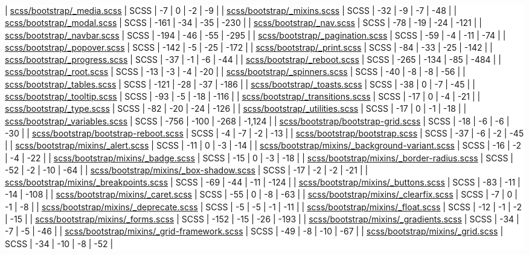 | [scss/bootstrap/_media.scss](/scss/bootstrap/_media.scss) | SCSS | -7 | 0 | -2 | -9 |
| [scss/bootstrap/_mixins.scss](/scss/bootstrap/_mixins.scss) | SCSS | -32 | -9 | -7 | -48 |
| [scss/bootstrap/_modal.scss](/scss/bootstrap/_modal.scss) | SCSS | -161 | -34 | -35 | -230 |
| [scss/bootstrap/_nav.scss](/scss/bootstrap/_nav.scss) | SCSS | -78 | -19 | -24 | -121 |
| [scss/bootstrap/_navbar.scss](/scss/bootstrap/_navbar.scss) | SCSS | -194 | -46 | -55 | -295 |
| [scss/bootstrap/_pagination.scss](/scss/bootstrap/_pagination.scss) | SCSS | -59 | -4 | -11 | -74 |
| [scss/bootstrap/_popover.scss](/scss/bootstrap/_popover.scss) | SCSS | -142 | -5 | -25 | -172 |
| [scss/bootstrap/_print.scss](/scss/bootstrap/_print.scss) | SCSS | -84 | -33 | -25 | -142 |
| [scss/bootstrap/_progress.scss](/scss/bootstrap/_progress.scss) | SCSS | -37 | -1 | -6 | -44 |
| [scss/bootstrap/_reboot.scss](/scss/bootstrap/_reboot.scss) | SCSS | -265 | -134 | -85 | -484 |
| [scss/bootstrap/_root.scss](/scss/bootstrap/_root.scss) | SCSS | -13 | -3 | -4 | -20 |
| [scss/bootstrap/_spinners.scss](/scss/bootstrap/_spinners.scss) | SCSS | -40 | -8 | -8 | -56 |
| [scss/bootstrap/_tables.scss](/scss/bootstrap/_tables.scss) | SCSS | -121 | -28 | -37 | -186 |
| [scss/bootstrap/_toasts.scss](/scss/bootstrap/_toasts.scss) | SCSS | -38 | 0 | -7 | -45 |
| [scss/bootstrap/_tooltip.scss](/scss/bootstrap/_tooltip.scss) | SCSS | -93 | -5 | -18 | -116 |
| [scss/bootstrap/_transitions.scss](/scss/bootstrap/_transitions.scss) | SCSS | -17 | 0 | -4 | -21 |
| [scss/bootstrap/_type.scss](/scss/bootstrap/_type.scss) | SCSS | -82 | -20 | -24 | -126 |
| [scss/bootstrap/_utilities.scss](/scss/bootstrap/_utilities.scss) | SCSS | -17 | 0 | -1 | -18 |
| [scss/bootstrap/_variables.scss](/scss/bootstrap/_variables.scss) | SCSS | -756 | -100 | -268 | -1,124 |
| [scss/bootstrap/bootstrap-grid.scss](/scss/bootstrap/bootstrap-grid.scss) | SCSS | -18 | -6 | -6 | -30 |
| [scss/bootstrap/bootstrap-reboot.scss](/scss/bootstrap/bootstrap-reboot.scss) | SCSS | -4 | -7 | -2 | -13 |
| [scss/bootstrap/bootstrap.scss](/scss/bootstrap/bootstrap.scss) | SCSS | -37 | -6 | -2 | -45 |
| [scss/bootstrap/mixins/_alert.scss](/scss/bootstrap/mixins/_alert.scss) | SCSS | -11 | 0 | -3 | -14 |
| [scss/bootstrap/mixins/_background-variant.scss](/scss/bootstrap/mixins/_background-variant.scss) | SCSS | -16 | -2 | -4 | -22 |
| [scss/bootstrap/mixins/_badge.scss](/scss/bootstrap/mixins/_badge.scss) | SCSS | -15 | 0 | -3 | -18 |
| [scss/bootstrap/mixins/_border-radius.scss](/scss/bootstrap/mixins/_border-radius.scss) | SCSS | -52 | -2 | -10 | -64 |
| [scss/bootstrap/mixins/_box-shadow.scss](/scss/bootstrap/mixins/_box-shadow.scss) | SCSS | -17 | -2 | -2 | -21 |
| [scss/bootstrap/mixins/_breakpoints.scss](/scss/bootstrap/mixins/_breakpoints.scss) | SCSS | -69 | -44 | -11 | -124 |
| [scss/bootstrap/mixins/_buttons.scss](/scss/bootstrap/mixins/_buttons.scss) | SCSS | -83 | -11 | -14 | -108 |
| [scss/bootstrap/mixins/_caret.scss](/scss/bootstrap/mixins/_caret.scss) | SCSS | -55 | 0 | -8 | -63 |
| [scss/bootstrap/mixins/_clearfix.scss](/scss/bootstrap/mixins/_clearfix.scss) | SCSS | -7 | 0 | -1 | -8 |
| [scss/bootstrap/mixins/_deprecate.scss](/scss/bootstrap/mixins/_deprecate.scss) | SCSS | -5 | -5 | -1 | -11 |
| [scss/bootstrap/mixins/_float.scss](/scss/bootstrap/mixins/_float.scss) | SCSS | -12 | -1 | -2 | -15 |
| [scss/bootstrap/mixins/_forms.scss](/scss/bootstrap/mixins/_forms.scss) | SCSS | -152 | -15 | -26 | -193 |
| [scss/bootstrap/mixins/_gradients.scss](/scss/bootstrap/mixins/_gradients.scss) | SCSS | -34 | -7 | -5 | -46 |
| [scss/bootstrap/mixins/_grid-framework.scss](/scss/bootstrap/mixins/_grid-framework.scss) | SCSS | -49 | -8 | -10 | -67 |
| [scss/bootstrap/mixins/_grid.scss](/scss/bootstrap/mixins/_grid.scss) | SCSS | -34 | -10 | -8 | -52 |